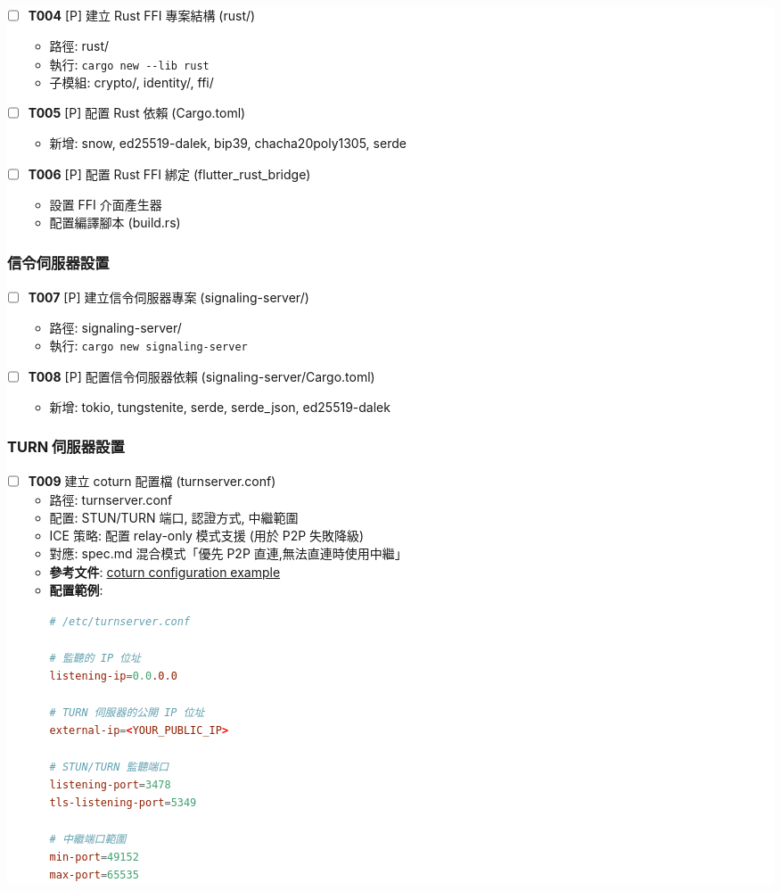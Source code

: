 - [ ] **T004** [P] 建立 Rust FFI 專案結構 (rust/)
  - 路徑: rust/
  - 執行: `cargo new --lib rust`
  - 子模組: crypto/, identity/, ffi/

- [ ] **T005** [P] 配置 Rust 依賴 (Cargo.toml)
  - 新增: snow, ed25519-dalek, bip39, chacha20poly1305, serde

- [ ] **T006** [P] 配置 Rust FFI 綁定 (flutter_rust_bridge)
  - 設置 FFI 介面產生器
  - 配置編譯腳本 (build.rs)

### 信令伺服器設置

- [ ] **T007** [P] 建立信令伺服器專案 (signaling-server/)
  - 路徑: signaling-server/
  - 執行: `cargo new signaling-server`

- [ ] **T008** [P] 配置信令伺服器依賴 (signaling-server/Cargo.toml)
  - 新增: tokio, tungstenite, serde, serde_json, ed25519-dalek

### TURN 伺服器設置

- [ ] **T009** 建立 coturn 配置檔 (turnserver.conf)
  - 路徑: turnserver.conf
  - 配置: STUN/TURN 端口, 認證方式, 中繼範圍
  - ICE 策略: 配置 relay-only 模式支援 (用於 P2P 失敗降級)
  - 對應: spec.md 混合模式「優先 P2P 直連,無法直連時使用中繼」
  - **參考文件**: [coturn configuration example](https://www.voip-info.org/forum/threads/turnserver-conf-for-webrtc.23486/)
  - **配置範例**:
    ```conf
    # /etc/turnserver.conf

    # 監聽的 IP 位址
    listening-ip=0.0.0.0

    # TURN 伺服器的公開 IP 位址
    external-ip=<YOUR_PUBLIC_IP>

    # STUN/TURN 監聽端口
    listening-port=3478
    tls-listening-port=5349

    # 中繼端口範圍
    min-port=49152
    max-port=65535
